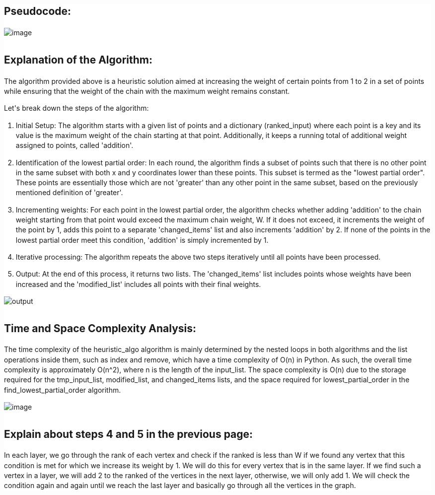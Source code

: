 ## Pseudocode:
![image](https://github.com/IdanArbiv/Maximum-Weighted-Increasing-Subsequence/assets/101040591/8c607d00-b222-41c1-b3f9-d0307640cf02)


## Explanation of the Algorithm:
The algorithm provided above is a heuristic solution aimed at increasing the weight of certain points from 1 to 2 in a set of points while ensuring that the weight of the chain with the maximum weight remains constant.

Let's break down the steps of the algorithm:

1. Initial Setup: The algorithm starts with a given list of points and a dictionary (ranked_input) where each point is a key and its value is the maximum weight of the chain starting at that point. Additionally, it keeps a running total of additional weight assigned to points, called 'addition'.

2. Identification of the lowest partial order: In each round, the algorithm finds a subset of points such that there is no other point in the same subset with both x and y coordinates lower than these points. This subset is termed as the "lowest partial order". These points are essentially those which are not 'greater' than any other point in the same subset, based on the previously mentioned definition of 'greater'.

3. Incrementing weights: For each point in the lowest partial order, the algorithm checks whether adding 'addition' to the chain weight starting from that point would exceed the maximum chain weight, W. If it does not exceed, it increments the weight of the point by 1, adds this point to a separate 'changed_items' list and also increments 'addition' by 2. If none of the points in the lowest partial order meet this condition, 'addition' is simply incremented by 1.

4. Iterative processing: The algorithm repeats the above two steps iteratively until all points have been processed.

5. Output: At the end of this process, it returns two lists. The 'changed_items' list includes points whose weights have been increased and the 'modified_list' includes all points with their final weights.

![output](https://github.com/IdanArbiv/Maximum-Weighted-Increasing-Subsequence/assets/101040591/f037f301-cdb7-496b-ae2b-375ecaf52fd5)

## Time and Space Complexity Analysis:
The time complexity of the heuristic_algo algorithm is mainly determined by the nested loops in both algorithms and the list operations inside them, such as index and remove, which have a time complexity of O(n) in Python. As such, the overall time complexity is approximately O(n^2), where n is the length of the input_list. 
The space complexity is O(n) due to the storage required for the tmp_input_list, modified_list, and changed_items lists, and the space required for lowest_partial_order in the find_lowest_partial_order algorithm.

![image](https://github.com/IdanArbiv/Maximum-Weighted-Increasing-Subsequence/assets/101040591/dde8b6d4-5d43-4b42-b5c9-e1ecc332f5bb)

## Explain about steps 4 and 5 in the previous page:
In each layer, we go through the rank of each vertex and check if the ranked is less than W if we found any vertex that this condition is met for which we increase its weight by 1. We will do this for every vertex that is in the same layer. If we find such a vertex in a layer, we will add 2 to the ranked of the vertices in the next layer, otherwise, we will only add 1. We will check the condition again and again until we reach the last layer and basically go through all the vertices in the graph.
